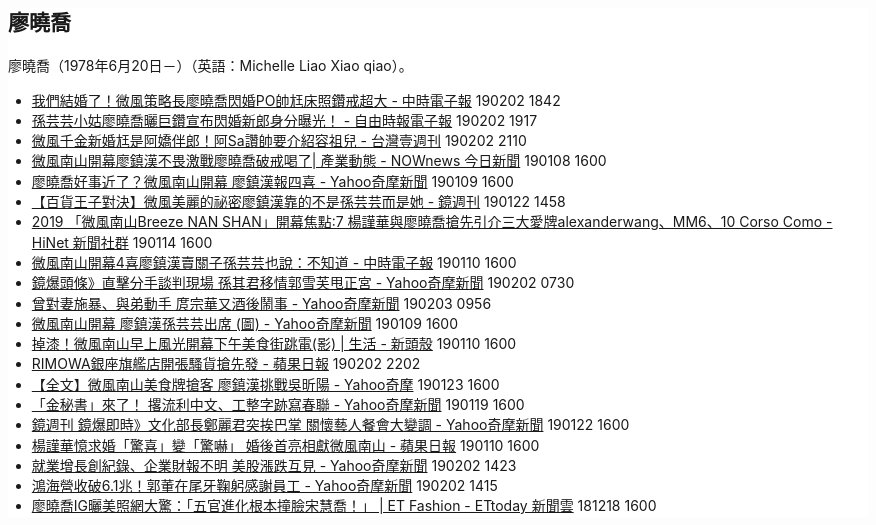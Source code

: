 ## 廖曉喬

廖曉喬（1978年6月20日－）（英語：Michelle Liao Xiao qiao）。
- [我們結婚了！微風策略長廖曉喬閃婚PO帥尪床照鑽戒超大 - 中時電子報](https://www.chinatimes.com/realtimenews/20190202002498-260404 "我們結婚了！微風策略長廖曉喬閃婚PO帥尪床照鑽戒超大 - 中時電子報") 190202 1842
- [孫芸芸小姑廖曉喬曬巨鑽宣布閃婚新郎身分曝光！ - 自由時報電子報](https://ent.ltn.com.tw/news/breakingnews/2691159 "孫芸芸小姑廖曉喬曬巨鑽宣布閃婚新郎身分曝光！ - 自由時報電子報") 190202 1917
- [微風千金新婚尪是阿嬌伴郎！阿Sa讚帥要介紹容祖兒 - 台灣壹週刊](https://www.nextmag.com.tw/realtimenews/news/461168 "微風千金新婚尪是阿嬌伴郎！阿Sa讚帥要介紹容祖兒 - 台灣壹週刊") 190202 2110
- [微風南山開幕廖鎮漢不畏激戰廖曉喬破戒喝了| 產業動態 - NOWnews 今日新聞](https://www.nownews.com/news/20190108/3162509/ "微風南山開幕廖鎮漢不畏激戰廖曉喬破戒喝了| 產業動態 - NOWnews 今日新聞") 190108 1600
- [廖曉喬好事近了？微風南山開幕 廖鎮漢報四喜 - Yahoo奇摩新聞](https://tw.news.yahoo.com/%E5%BB%96%E6%9B%89%E5%96%AC%E5%A5%BD%E4%BA%8B%E8%BF%91%E4%BA%86-%E5%BE%AE%E9%A2%A8%E5%8D%97%E5%B1%B1%E9%96%8B%E5%B9%95-%E5%BB%96%E9%8E%AE%E6%BC%A2%E5%A0%B1%E5%9B%9B%E5%96%9C-074414656.html "廖曉喬好事近了？微風南山開幕 廖鎮漢報四喜 - Yahoo奇摩新聞") 190109 1600
- [【百貨王子對決】微風美麗的祕密廖鎮漢靠的不是孫芸芸而是她 - 鏡週刊](https://www.mirrormedia.mg/story/20190118fin014 "【百貨王子對決】微風美麗的祕密廖鎮漢靠的不是孫芸芸而是她 - 鏡週刊") 190122 1458
- [2019 「微風南山Breeze NAN SHAN」開幕焦點:7 楊謹華與廖曉喬搶先引介三大愛牌alexanderwang、MM6、10 Corso Como - HiNet 新聞社群](https://times.hinet.net/news/22188248 "2019 「微風南山Breeze NAN SHAN」開幕焦點:7 楊謹華與廖曉喬搶先引介三大愛牌alexanderwang、MM6、10 Corso Como - HiNet 新聞社群") 190114 1600
- [微風南山開幕4喜廖鎮漢賣關子孫芸芸也說：不知道 - 中時電子報](https://www.chinatimes.com/realtimenews/20190110002681-260405 "微風南山開幕4喜廖鎮漢賣關子孫芸芸也說：不知道 - 中時電子報") 190110 1600
- [鏡爆頭條》直擊分手談判現場 孫其君移情郭雪芙甩正宮 - Yahoo奇摩新聞](https://tw.news.yahoo.com/video/%E9%8F%A1%E7%88%86%E9%A0%AD%E6%A2%9D-%E7%9B%B4%E6%93%8A%E5%88%86%E6%89%8B%E8%AB%87%E5%88%A4%E7%8F%BE%E5%A0%B4-%E5%AD%AB%E5%85%B6%E5%90%9B%E7%A7%BB%E6%83%85%E9%83%AD%E9%9B%AA%E8%8A%99%E7%94%A9%E6%AD%A3%E5%AE%AE-233000825.html "鏡爆頭條》直擊分手談判現場 孫其君移情郭雪芙甩正宮 - Yahoo奇摩新聞") 190202 0730
- [曾對妻施暴、與弟動手 庹宗華又酒後鬧事 - Yahoo奇摩新聞](https://tw.news.yahoo.com/video/%E6%9B%BE%E5%B0%8D%E5%A6%BB%E6%96%BD%E6%9A%B4-%E8%88%87%E5%BC%9F%E5%8B%95%E6%89%8B-%E5%BA%B9%E5%AE%97%E8%8F%AF%E5%8F%88%E9%85%92%E5%BE%8C%E9%AC%A7%E4%BA%8B-014309386.html "曾對妻施暴、與弟動手 庹宗華又酒後鬧事 - Yahoo奇摩新聞") 190203 0956
- [微風南山開幕 廖鎮漢孫芸芸出席 (圖) - Yahoo奇摩新聞](https://tw.news.yahoo.com/%E5%BE%AE%E9%A2%A8%E5%8D%97%E5%B1%B1%E9%96%8B%E5%B9%95-%E5%BB%96%E9%8E%AE%E6%BC%A2%E5%AD%AB%E8%8A%B8%E8%8A%B8%E5%87%BA%E5%B8%AD-%E5%9C%96-042010041.html "微風南山開幕 廖鎮漢孫芸芸出席 (圖) - Yahoo奇摩新聞") 190109 1600
- [掉漆！微風南山早上風光開幕下午美食街跳電(影) | 生活 - 新頭殼](https://newtalk.tw/news/view/2019-01-10/192609 "掉漆！微風南山早上風光開幕下午美食街跳電(影) | 生活 - 新頭殼") 190110 1600
- [RIMOWA銀座旗艦店開張騷貨搶先發 - 蘋果日報](https://tw.appledaily.com/new/realtime/20190202/1512424/ "RIMOWA銀座旗艦店開張騷貨搶先發 - 蘋果日報") 190202 2202
- [【全文】微風南山美食牌搶客 廖鎮漢挑戰吳昕陽 - Yahoo奇摩](https://tw.mobi.yahoo.com/news/%E5%85%A8%E6%96%87-%E5%BE%AE%E9%A2%A8%E5%8D%97%E5%B1%B1%E7%BE%8E%E9%A3%9F%E7%89%8C%E6%90%B6%E5%AE%A2-%E5%BB%96%E9%8E%AE%E6%BC%A2%E6%8C%91%E6%88%B0%E5%90%B3%E6%98%95%E9%99%BD-222803408.html "【全文】微風南山美食牌搶客 廖鎮漢挑戰吳昕陽 - Yahoo奇摩") 190123 1600
- [「金秘書」來了！ 撂流利中文、工整字跡寫春聯 - Yahoo奇摩新聞](https://tw.news.yahoo.com/video/%E9%87%91%E7%A7%98%E6%9B%B8-%E4%BE%86%E4%BA%86-%E6%92%82%E6%B5%81%E5%88%A9%E4%B8%AD%E6%96%87-%E5%B7%A5%E6%95%B4%E5%AD%97%E8%B7%A1%E5%AF%AB%E6%98%A5%E8%81%AF-132047897.html "「金秘書」來了！ 撂流利中文、工整字跡寫春聯 - Yahoo奇摩新聞") 190119 1600
- [鏡週刊 鏡爆即時》文化部長鄭麗君突挨巴掌 關懷藝人餐會大變調 - Yahoo奇摩新聞](https://tw.news.yahoo.com/video/%E9%8F%A1%E9%80%B1%E5%88%8A-%E5%8B%81%E7%88%86%E5%8D%B3%E6%99%82-%E6%96%87%E5%8C%96%E9%83%A8%E9%95%B7%E9%84%AD%E9%BA%97%E5%90%9B%E7%AA%81%E6%8C%A8%E5%B7%B4%E6%8E%8C-%E9%97%9C%E6%87%B7%E8%97%9D%E4%BA%BA%E9%A4%90%E6%9C%83%E5%A4%A7%E8%AE%8A%E8%AA%BF-072013614.html "鏡週刊 鏡爆即時》文化部長鄭麗君突挨巴掌 關懷藝人餐會大變調 - Yahoo奇摩新聞") 190122 1600
- [楊謹華憶求婚「驚喜」變「驚嚇」 婚後首亮相獻微風南山 - 蘋果日報](https://tw.appledaily.com/new/realtime/20190110/1497773/ "楊謹華憶求婚「驚喜」變「驚嚇」 婚後首亮相獻微風南山 - 蘋果日報") 190110 1600
- [就業增長創紀錄、企業財報不明 美股漲跌互見 - Yahoo奇摩新聞](https://tw.news.yahoo.com/%E5%B0%B1%E6%A5%AD%E5%A2%9E%E9%95%B7%E5%89%B5%E7%B4%80%E9%8C%84-%E4%BC%81%E6%A5%AD%E8%B2%A1%E5%A0%B1%E4%B8%8D%E6%98%8E-%E7%BE%8E%E8%82%A1%E6%BC%B2%E8%B7%8C%E4%BA%92%E8%A6%8B-062353942.html "就業增長創紀錄、企業財報不明 美股漲跌互見 - Yahoo奇摩新聞") 190202 1423
- [鴻海營收破6.1兆！郭董在尾牙鞠躬感謝員工 - Yahoo奇摩新聞](https://tw.news.yahoo.com/video/%E9%B4%BB%E6%B5%B7%E7%87%9F%E6%94%B6%E7%A0%B46-1%E5%85%86-%E9%83%AD%E8%91%A3%E5%9C%A8%E5%B0%BE%E7%89%99%E9%9E%A0%E8%BA%AC%E6%84%9F%E8%AC%9D%E5%93%A1%E5%B7%A5-060026773.html "鴻海營收破6.1兆！郭董在尾牙鞠躬感謝員工 - Yahoo奇摩新聞") 190202 1415
- [廖曉喬IG曬美照網大驚：「五官進化根本撞臉宋慧喬！」 | ET Fashion - ETtoday 新聞雲](https://fashion.ettoday.net/news/1333876 "廖曉喬IG曬美照網大驚：「五官進化根本撞臉宋慧喬！」 | ET Fashion - ETtoday 新聞雲") 181218 1600
